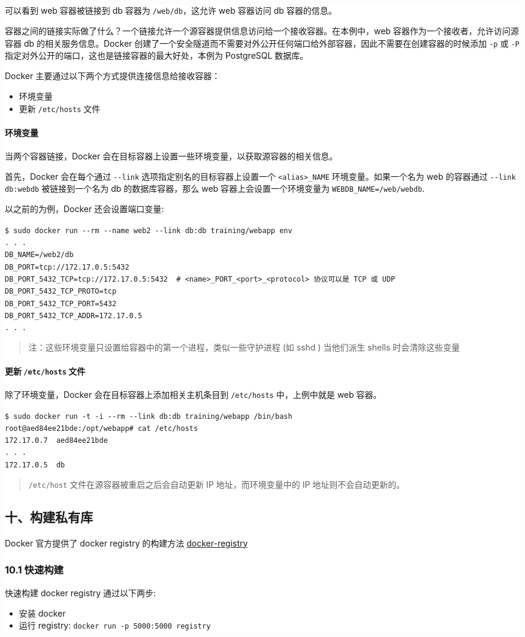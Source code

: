 可以看到 web 容器被链接到 db 容器为 `/web/db`，这允许 web 容器访问 db 容器的信息。

容器之间的链接实际做了什么？一个链接允许一个源容器提供信息访问给一个接收容器。在本例中，web 容器作为一个接收者，允许访问源容器 db 的相关服务信息。Docker 创建了一个安全隧道而不需要对外公开任何端口给外部容器，因此不需要在创建容器的时候添加 `-p` 或 `-P` 指定对外公开的端口，这也是链接容器的最大好处，本例为 PostgreSQL 数据库。

Docker 主要通过以下两个方式提供连接信息给接收容器：

* 环境变量
* 更新 `/etc/hosts` 文件

#### 环境变量

当两个容器链接，Docker 会在目标容器上设置一些环境变量，以获取源容器的相关信息。

首先，Docker 会在每个通过 `--link` 选项指定别名的目标容器上设置一个 `<alias>_NAME` 环境变量。如果一个名为 web 的容器通过 `--link db:webdb` 被链接到一个名为 db 的数据库容器，那么 web 容器上会设置一个环境变量为 `WEBDB_NAME=/web/webdb`.

以之前的为例，Docker 还会设置端口变量:

```
$ sudo docker run --rm --name web2 --link db:db training/webapp env
. . .
DB_NAME=/web2/db
DB_PORT=tcp://172.17.0.5:5432
DB_PORT_5432_TCP=tcp://172.17.0.5:5432  # <name>_PORT_<port>_<protocol> 协议可以是 TCP 或 UDP
DB_PORT_5432_TCP_PROTO=tcp
DB_PORT_5432_TCP_PORT=5432
DB_PORT_5432_TCP_ADDR=172.17.0.5
. . .
```

> 注：这些环境变量只设置给容器中的第一个进程，类似一些守护进程 (如 sshd ) 当他们派生 shells 时会清除这些变量

#### 更新 `/etc/hosts` 文件

除了环境变量，Docker 会在目标容器上添加相关主机条目到 `/etc/hosts` 中，上例中就是 web 容器。

```
$ sudo docker run -t -i --rm --link db:db training/webapp /bin/bash
root@aed84ee21bde:/opt/webapp# cat /etc/hosts
172.17.0.7  aed84ee21bde
. . .
172.17.0.5  db
```

> `/etc/host` 文件在源容器被重启之后会自动更新 IP 地址，而环境变量中的 IP 地址则不会自动更新的。

## 十、构建私有库

Docker 官方提供了 docker registry 的构建方法 [docker-registry
](https://github.com/docker/docker-registry)

### 10.1 快速构建

快速构建 docker registry 通过以下两步:

* 安装 docker
* 运行 registry: `docker run -p 5000:5000 registry`
